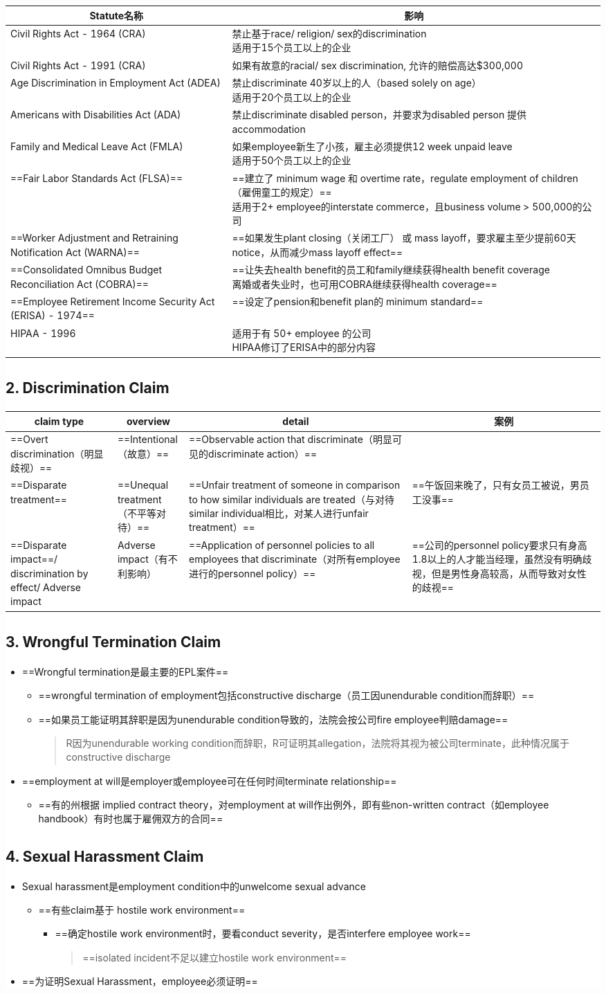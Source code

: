 | Statute名称                                                  | 影响                                                         |
| ------------------------------------------------------------ | ------------------------------------------------------------ |
| Civil Rights Act - 1964 (CRA)                                | 禁止基于race/ religion/ sex的discrimination<br>适用于15个员工以上的企业 |
| Civil Rights Act - 1991 (CRA)                                | 如果有故意的racial/ sex discrimination, 允许的赔偿高达$300,000 |
| Age Discrimination in Employment Act (ADEA)                  | 禁止discriminate 40岁以上的人（based solely on age）<br>适用于20个员工以上的企业 |
| Americans with Disabilities Act (ADA)                        | 禁止discriminate disabled person，并要求为disabled person 提供accommodation |
| Family and Medical Leave Act (FMLA)                          | 如果employee新生了小孩，雇主必须提供12 week unpaid leave<br/>适用于50个员工以上的企业 |
| ==Fair Labor Standards Act (FLSA)==                          | ==建立了 minimum wage 和 overtime rate，regulate employment of children（雇佣童工的规定）==<br>适用于2+ employee的interstate commerce，且business volume > 500,000的公司 |
| ==Worker Adjustment and Retraining Notification Act (WARNA)== | ==如果发生plant closing（关闭工厂） 或 mass layoff，要求雇主至少提前60天 notice，从而减少mass layoff effect== |
| ==Consolidated Omnibus Budget Reconciliation Act (COBRA)==   | ==让失去health benefit的员工和family继续获得health benefit coverage<br>离婚或者失业时，也可用COBRA继续获得health coverage== |
| ==Employee Retirement Income Security Act (ERISA) - 1974==   | ==设定了pension和benefit plan的 minimum standard==           |
| HIPAA - 1996                                                 | 适用于有 50+ employee 的公司<br>HIPAA修订了ERISA中的部分内容 |

## 2. Discrimination Claim

| claim type                                                   | overview                            | detail                                                       | 案例                                                         |
| ------------------------------------------------------------ | ----------------------------------- | ------------------------------------------------------------ | ------------------------------------------------------------ |
| ==Overt discrimination（明显歧视）==                         | ==Intentional（故意）==             | ==Observable action that discriminate（明显可见的discriminate action）== |                                                              |
| ==Disparate treatment==                                      | ==Unequal treatment（不平等对待）== | ==Unfair treatment of someone in comparison to how similar individuals are treated（与对待similar individual相比，对某人进行unfair treatment）== | ==午饭回来晚了，只有女员工被说，男员工没事==                 |
| ==Disparate impact==/ discrimination by effect/ Adverse impact | Adverse impact（有不利影响）        | ==Application of personnel policies to all employees that discriminate（对所有employee进行的personnel policy）== | ==公司的personnel policy要求只有身高1.8以上的人才能当经理，虽然没有明确歧视，但是男性身高较高，从而导致对女性的歧视== |



## 3. Wrongful Termination Claim

- ==Wrongful termination是最主要的EPL案件==
  - ==wrongful termination of employment包括constructive discharge（员工因unendurable condition而辞职）==
  
  - ==如果员工能证明其辞职是因为unendurable condition导致的，法院会按公司fire employee判赔damage==
  
    > R因为unendurable working condition而辞职，R可证明其allegation，法院将其视为被公司terminate，此种情况属于constructive discharge
- ==employment at will是employer或employee可在任何时间terminate relationship==
  
  - ==有的州根据 implied contract theory，对employment at will作出例外，即有些non-written contract（如employee handbook）有时也属于雇佣双方的合同==

## 4. Sexual Harassment Claim

- Sexual harassment是employment condition中的unwelcome sexual advance
  - ==有些claim基于 hostile work environment==
    
    - ==确定hostile work environment时，要看conduct severity，是否interfere employee work==
    
      > ==isolated incident不足以建立hostile work environment==
- ==为证明Sexual Harassment，employee必须证明==
  